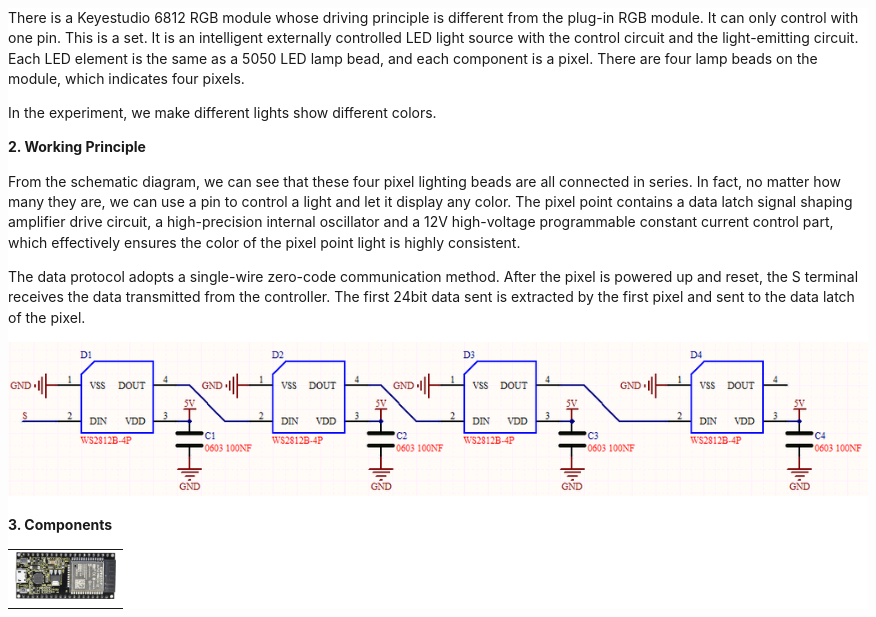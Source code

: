 There is a Keyestudio 6812 RGB module whose driving principle is
different from the plug-in RGB module. It can only control with one pin.
This is a set. It is an intelligent externally controlled LED light
source with the control circuit and the light-emitting circuit. Each LED
element is the same as a 5050 LED lamp bead, and each component is a
pixel. There are four lamp beads on the module, which indicates four
pixels.

In the experiment, we make different lights show different colors.

**2. Working Principle**

From the schematic diagram, we can see that these four pixel lighting
beads are all connected in series. In fact, no matter how many they are,
we can use a pin to control a light and let it display any color. The
pixel point contains a data latch signal shaping amplifier drive
circuit, a high-precision internal oscillator and a 12V high-voltage
programmable constant current control part, which effectively ensures
the color of the pixel point light is highly consistent.

The data protocol adopts a single-wire zero-code communication method.
After the pixel is powered up and reset, the S terminal receives the
data transmitted from the controller. The first 24bit data sent is
extracted by the first pixel and sent to the data latch of the pixel.

![](media/f0d824a10a88aa0fbabfb685634672fc.png)

**3. Components**

<table>
<tbody>
<tr class="odd">
<td><img src="https://raw.githubusercontent.com/keyestudio/KS5007-KS5008-Keyestudio-ESP32-24-in-1-Sensor-Kit-Arduino/master/media/c9020c6015e55923afec197ab9d03fae.png" style="width:1.05278in;height:0.48819in" alt="4" /></td>